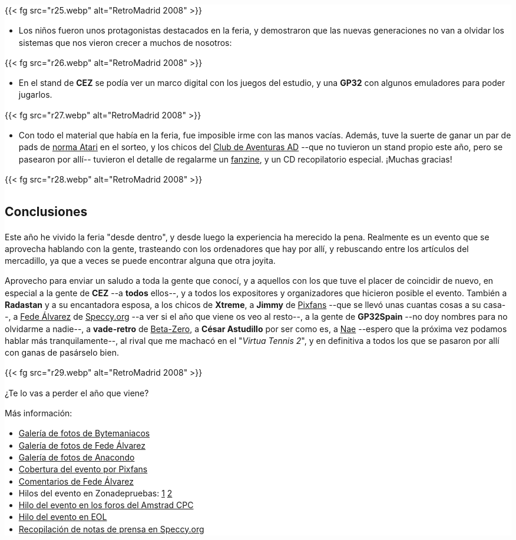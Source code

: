 {{< fg src="r25.webp" alt="RetroMadrid 2008" >}}
    
*   Los niños fueron unos protagonistas destacados en la feria, y demostraron que las nuevas generaciones no van a olvidar los sistemas que nos vieron crecer a muchos de nosotros:
    
{{< fg src="r26.webp" alt="RetroMadrid 2008" >}}
    
*   En el stand de **CEZ** se podía ver un marco digital con los juegos del estudio, y una **GP32** con algunos emuladores para poder jugarlos. 
    
{{< fg src="r27.webp" alt="RetroMadrid 2008" >}}
    
*   Con todo el material que había en la feria, fue imposible irme con las manos vacías. Además, tuve la suerte de ganar un par de pads de [norma Atari](/algunos-detalles-curiosos-sobre-la-atari-2600/) en el sorteo, y los chicos del [Club de Aventuras AD](http://www.caad.es/) --que no tuvieron un stand propio este año, pero se pasearon por allí-- tuvieron el detalle de regalarme un [fanzine](http://www.caad.es/spac/), y un CD recopilatorio especial. ¡Muchas gracias!
    
{{< fg src="r28.webp" alt="RetroMadrid 2008" >}}
    
## Conclusiones

Este año he vivido la feria "desde dentro", y desde luego la experiencia ha merecido la pena. Realmente es un evento que se aprovecha hablando con la gente, trasteando con los ordenadores que hay por allí, y rebuscando entre los artículos del mercadillo, ya que a veces se puede encontrar alguna que otra joyita.

Aprovecho para enviar un saludo a toda la gente que conocí, y a aquellos con los que tuve el placer de coincidir de nuevo, en especial a la gente de **CEZ** --a **todos** ellos--, y a todos los expositores y organizadores que hicieron posible el evento. También a **Radastan** y a su encantadora esposa, a los chicos de **Xtreme**, a **Jimmy** de [Pixfans](http://www.pixfans.com/) --que se llevó unas cuantas cosas a su casa--, a [Fede Álvarez](http://falvarez.blogspot.com/) de [Speccy.org](http://speccy.org/) --a ver si el año que viene os veo al resto--, a la gente de **GP32Spain** --no doy nombres para no olvidarme a nadie--, a **vade-retro** de [Beta-Zero](http://www.beta-zero.com/), a **César Astudillo** por ser como es, a [Nae](http://naemem.blogspot.com/) --espero que la próxima vez podamos hablar más tranquilamente--, al rival que me machacó en el "_Virtua Tennis 2_", y en definitiva a todos los que se pasaron por allí con ganas de pasárselo bien.

{{< fg src="r29.webp" alt="RetroMadrid 2008" >}}

¿Te lo vas a perder el año que viene?

Más información:

*   [Galería de fotos de Bytemaniacos](http://www.bytemaniacos.com/galeria/main.php/v/reuniones/rm2008)
*   [Galería de fotos de Fede Álvarez](http://www.flickr.com/photos/falvarez/sets/72157604078897855/)
*   [Galería de fotos de Anacondo](http://picasaweb.google.com/anacondo/RetroMadrid2008)
*   [Cobertura del evento por Pixfans](http://www.pixfans.com/asi-fue-retromadrid-2008/)
*   [Comentarios de Fede Álvarez](http://falvarez.blogspot.com/2008/03/retromadrid-2008.html)
*   Hilos del evento en Zonadepruebas: [1](http://www.zonadepruebas.com/modules/newbb/viewtopic.php?topic_id=3621&forum=17) [2](http://www.zonadepruebas.com/modules/newbb/viewtopic.php?topic_id=3633&forum=17)
*   [Hilo del evento en los foros del Amstrad CPC](http://amstradcpc.mforos.com/305097/7361777-retro-madrid-miriada-de-fotos/)
*   [Hilo del evento en EOL](http://www.elotrolado.net/hilo_Retromadrid-Madridc-2008_941154?pagenumber=7)
*   [Recopilación de notas de prensa en Speccy.org](http://www.speccy.org/foro/viewtopic.php?f=5&t=586)